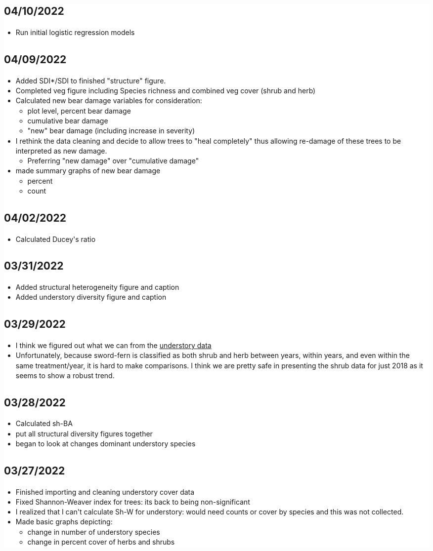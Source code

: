 ## 04/10/2022

* Run initial logistic regression models

## 04/09/2022

* Added SDI*/SDI to finished "structure" figure.
* Completed veg figure including Species richness and combined veg cover (shrub and herb)
* Calculated new bear damage variables for consideration:
  - plot level, percent bear damage 
  - cumulative bear damage
  - "new" bear damage (including increase in severity)
* I rethink the data cleaning and decide to allow trees to "heal completely" thus allowing re-damage of these trees to be interpreted as new damage.
  - Preferring "new damage" over "cumulative damage"
* made summary graphs of new bear damage
  - percent
  - count

## 04/02/2022

* Calculated Ducey's ratio

## 03/31/2022

* Added structural heterogeneity figure and caption
* Added understory diversity figure and caption

## 03/29/2022

* I think we figured out what we can from the [understory data](08_variability.html)
* Unfortunately, because sword-fern is classified as both shrub and herb between years, within years, and even within the same treatment/year, it is hard to make comparisons. I think we are pretty safe in presenting the shrub data for just 2018 as it seems to show a robust trend.

## 03/28/2022 

* Calculated sh-BA
* put all structural diversity figures together
* began to look at changes dominant understory species

## 03/27/2022

* Finished importing and cleaning understory cover data
* Fixed Shannon-Weaver index for trees: its back to being non-significant
* I realized that I can't calculate Sh-W for understory: would need counts or cover by species and this was not collected.
* Made basic graphs depicting:
  - change in number of understory species
  - change in percent cover of herbs and shrubs
